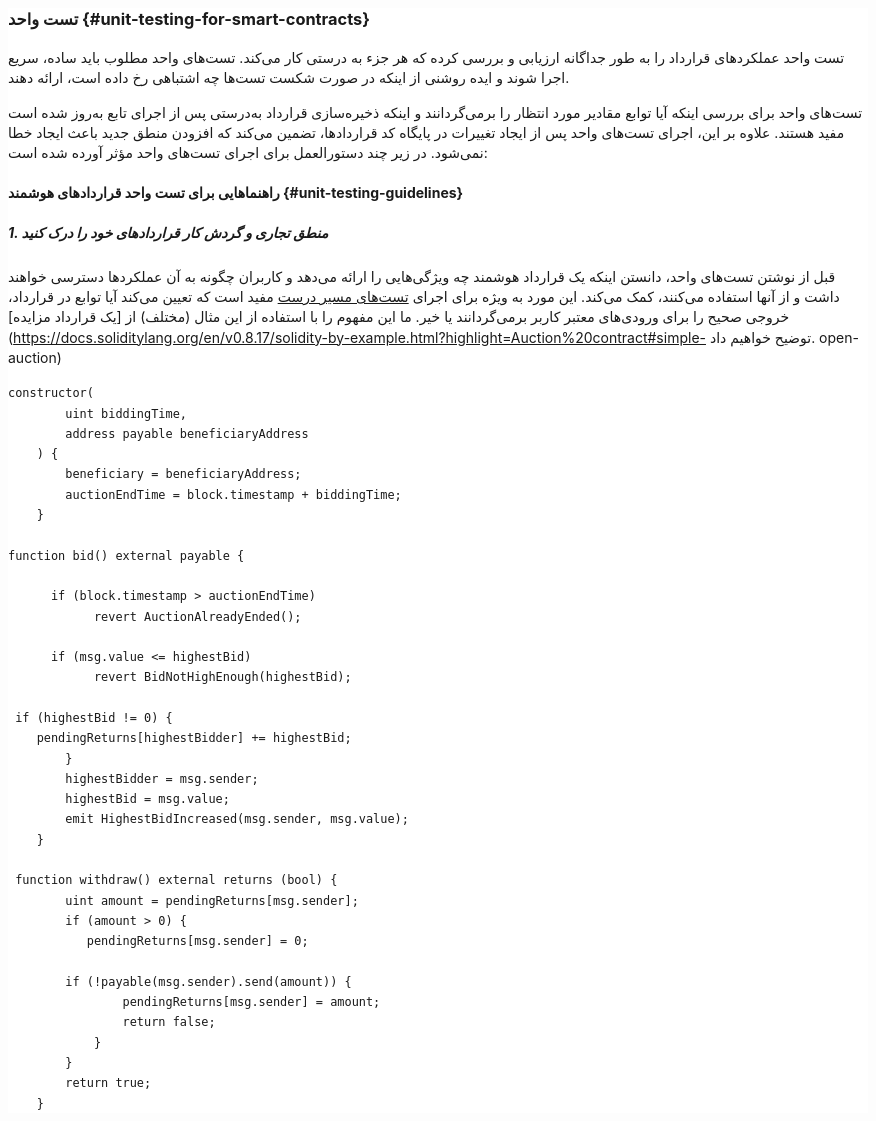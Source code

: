 

### تست واحد {#unit-testing-for-smart-contracts}

تست واحد عملکردهای قرارداد را به طور جداگانه ارزیابی و بررسی کرده که هر جزء به درستی کار می‌کند. تست‌های واحد مطلوب باید ساده، سریع اجرا شوند و ایده روشنی از اینکه در صورت شکست تست‌ها چه اشتباهی رخ داده است، ارائه دهند.

تست‌های واحد برای بررسی اینکه آیا توابع مقادیر مورد انتظار را برمی‌گردانند و اینکه ذخیره‌سازی قرارداد به‌درستی پس از اجرای تابع به‌روز شده است مفید هستند. علاوه بر این، اجرای تست‌های واحد پس از ایجاد تغییرات در پایگاه کد قراردادها، تضمین می‌کند که افزودن منطق جدید باعث ایجاد خطا نمی‌شود. در زیر چند دستورالعمل برای اجرای تست‌های واحد مؤثر آورده شده است:



#### راهنماهایی برای تست واحد قراردادهای هوشمند {#unit-testing-guidelines}



##### 1. منطق تجاری و گردش کار قراردادهای خود را درک کنید

قبل از نوشتن تست‌های واحد، دانستن اینکه یک قرارداد هوشمند چه ویژگی‌هایی را ارائه می‌دهد و کاربران چگونه به آن عملکردها دسترسی خواهند داشت و از آنها استفاده می‌کنند، کمک می‌کند. این مورد به ویژه برای اجرای [تست‌های مسیر درست](https://en.m.wikipedia.org/wiki/Happy_path) مفید است که تعیین می‌کند آیا توابع در قرارداد، خروجی صحیح را برای ورودی‌های معتبر کاربر برمی‌گردانند یا خیر. ما این مفهوم را با استفاده از این مثال (مختلف) از [یک قرارداد مزایده](https://docs.soliditylang.org/en/v0.8.17/solidity-by-example.html?highlight=Auction%20contract#simple- توضیح خواهیم داد. open-auction)



```
constructor(
        uint biddingTime,
        address payable beneficiaryAddress
    ) {
        beneficiary = beneficiaryAddress;
        auctionEndTime = block.timestamp + biddingTime;
    }

function bid() external payable {

      if (block.timestamp > auctionEndTime)
            revert AuctionAlreadyEnded();

      if (msg.value <= highestBid)
            revert BidNotHighEnough(highestBid);

 if (highestBid != 0) {
    pendingReturns[highestBidder] += highestBid;
        }
        highestBidder = msg.sender;
        highestBid = msg.value;
        emit HighestBidIncreased(msg.sender, msg.value);
    }

 function withdraw() external returns (bool) {
        uint amount = pendingReturns[msg.sender];
        if (amount > 0) {
           pendingReturns[msg.sender] = 0;

        if (!payable(msg.sender).send(amount)) {
                pendingReturns[msg.sender] = amount;
                return false;
            }
        }
        return true;
    }

```